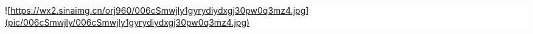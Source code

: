 ![https://wx2.sinaimg.cn/orj960/006cSmwjly1gyrydiydxgj30pw0q3mz4.jpg](pic/006cSmwjly/006cSmwjly1gyrydiydxgj30pw0q3mz4.jpg)